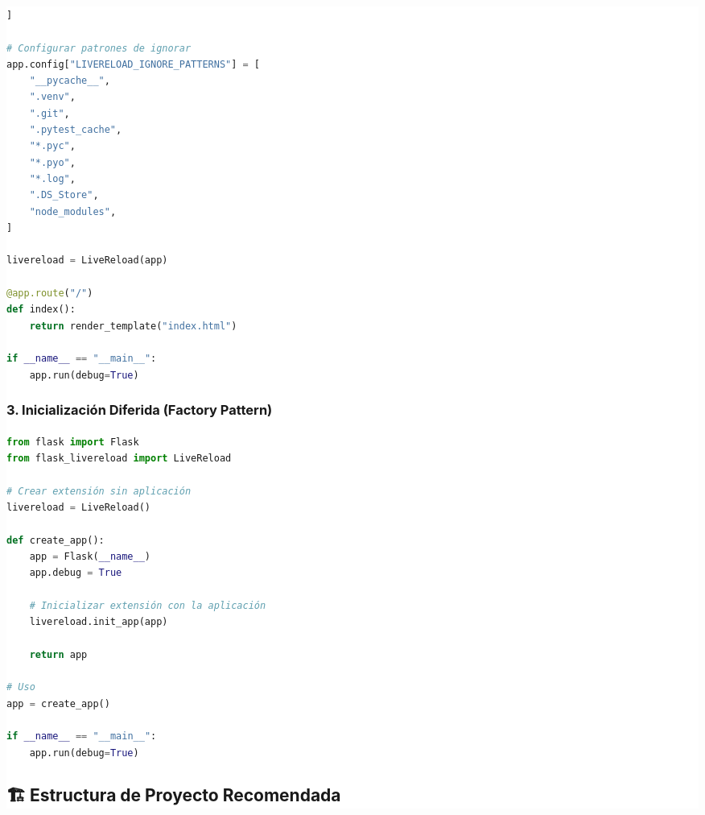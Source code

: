 ```python
]

# Configurar patrones de ignorar
app.config["LIVERELOAD_IGNORE_PATTERNS"] = [
    "__pycache__",
    ".venv",
    ".git",
    ".pytest_cache",
    "*.pyc",
    "*.pyo",
    "*.log",
    ".DS_Store",
    "node_modules",
]

livereload = LiveReload(app)

@app.route("/")
def index():
    return render_template("index.html")

if __name__ == "__main__":
    app.run(debug=True)
```

### 3. Inicialización Diferida (Factory Pattern)

```python
from flask import Flask
from flask_livereload import LiveReload

# Crear extensión sin aplicación
livereload = LiveReload()

def create_app():
    app = Flask(__name__)
    app.debug = True

    # Inicializar extensión con la aplicación
    livereload.init_app(app)

    return app

# Uso
app = create_app()

if __name__ == "__main__":
    app.run(debug=True)
```

## 🏗️ Estructura de Proyecto Recomendada
